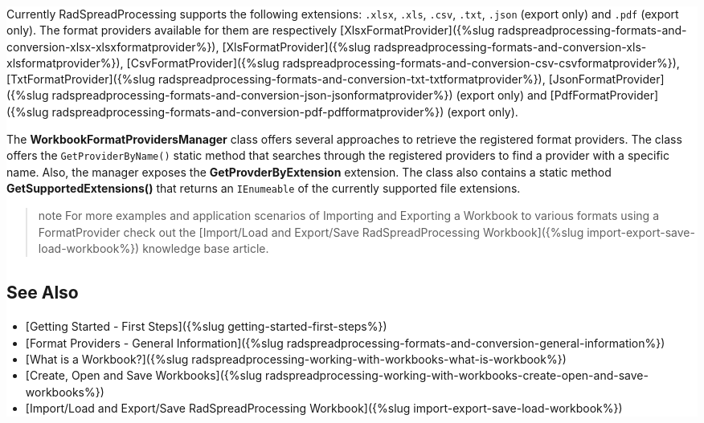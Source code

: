 Currently RadSpreadProcessing supports the following extensions: `.xlsx`, `.xls`, `.csv`, `.txt`, `.json` (export only) and `.pdf` (export only). The format providers available for them are respectively [XlsxFormatProvider]({%slug radspreadprocessing-formats-and-conversion-xlsx-xlsxformatprovider%}), [XlsFormatProvider]({%slug radspreadprocessing-formats-and-conversion-xls-xlsformatprovider%}), [CsvFormatProvider]({%slug radspreadprocessing-formats-and-conversion-csv-csvformatprovider%}), [TxtFormatProvider]({%slug radspreadprocessing-formats-and-conversion-txt-txtformatprovider%}), [JsonFormatProvider]({%slug radspreadprocessing-formats-and-conversion-json-jsonformatprovider%}) (export only) and [PdfFormatProvider]({%slug radspreadprocessing-formats-and-conversion-pdf-pdfformatprovider%}) (export only).

The __WorkbookFormatProvidersManager__ class offers several approaches to retrieve the registered format providers. The class offers the `GetProviderByName()` static method that searches through the registered providers to find a provider with a specific name. Also, the manager exposes the __GetProvderByExtension__ extension. The class also contains a static method  __GetSupportedExtensions()__ that returns an `IEnumeable` of the currently supported file extensions.

>note For more examples and application scenarios of Importing and Exporting a Workbook to various formats using a FormatProvider check out the [Import/Load and Export/Save RadSpreadProcessing Workbook]({%slug import-export-save-load-workbook%}) knowledge base article.
  

## See Also

* [Getting Started - First Steps]({%slug getting-started-first-steps%})
* [Format Providers - General Information]({%slug radspreadprocessing-formats-and-conversion-general-information%})
* [What is a Workbook?]({%slug radspreadprocessing-working-with-workbooks-what-is-workbook%})
* [Create, Open and Save Workbooks]({%slug radspreadprocessing-working-with-workbooks-create-open-and-save-workbooks%})
* [Import/Load and Export/Save RadSpreadProcessing Workbook]({%slug import-export-save-load-workbook%})

